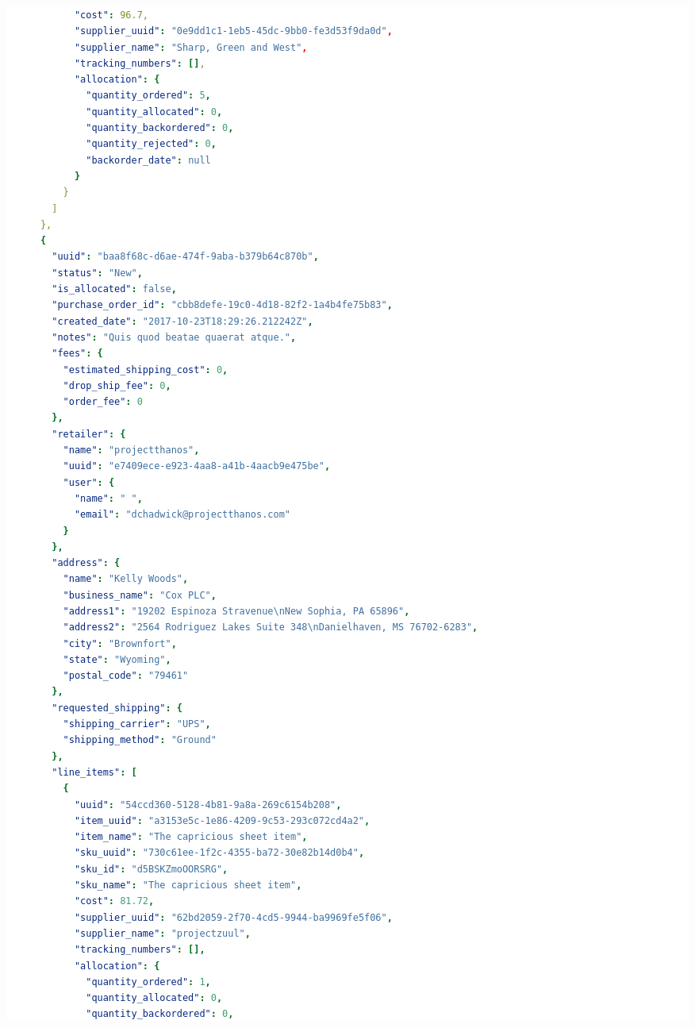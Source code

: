 ```yaml
            "cost": 96.7,
            "supplier_uuid": "0e9dd1c1-1eb5-45dc-9bb0-fe3d53f9da0d",
            "supplier_name": "Sharp, Green and West",
            "tracking_numbers": [],
            "allocation": {
              "quantity_ordered": 5,
              "quantity_allocated": 0,
              "quantity_backordered": 0,
              "quantity_rejected": 0,
              "backorder_date": null
            }
          }
        ]
      },
      {
        "uuid": "baa8f68c-d6ae-474f-9aba-b379b64c870b",
        "status": "New",
        "is_allocated": false,
        "purchase_order_id": "cbb8defe-19c0-4d18-82f2-1a4b4fe75b83",
        "created_date": "2017-10-23T18:29:26.212242Z",
        "notes": "Quis quod beatae quaerat atque.",
        "fees": {
          "estimated_shipping_cost": 0,
          "drop_ship_fee": 0,
          "order_fee": 0
        },
        "retailer": {
          "name": "projectthanos",
          "uuid": "e7409ece-e923-4aa8-a41b-4aacb9e475be",
          "user": {
            "name": " ",
            "email": "dchadwick@projectthanos.com"
          }
        },
        "address": {
          "name": "Kelly Woods",
          "business_name": "Cox PLC",
          "address1": "19202 Espinoza Stravenue\nNew Sophia, PA 65896",
          "address2": "2564 Rodriguez Lakes Suite 348\nDanielhaven, MS 76702-6283",
          "city": "Brownfort",
          "state": "Wyoming",
          "postal_code": "79461"
        },
        "requested_shipping": {
          "shipping_carrier": "UPS",
          "shipping_method": "Ground"
        },
        "line_items": [
          {
            "uuid": "54ccd360-5128-4b81-9a8a-269c6154b208",
            "item_uuid": "a3153e5c-1e86-4209-9c53-293c072cd4a2",
            "item_name": "The capricious sheet item",
            "sku_uuid": "730c61ee-1f2c-4355-ba72-30e82b14d0b4",
            "sku_id": "d5BSKZmoOORSRG",
            "sku_name": "The capricious sheet item",
            "cost": 81.72,
            "supplier_uuid": "62bd2059-2f70-4cd5-9944-ba9969fe5f06",
            "supplier_name": "projectzuul",
            "tracking_numbers": [],
            "allocation": {
              "quantity_ordered": 1,
              "quantity_allocated": 0,
              "quantity_backordered": 0,
```